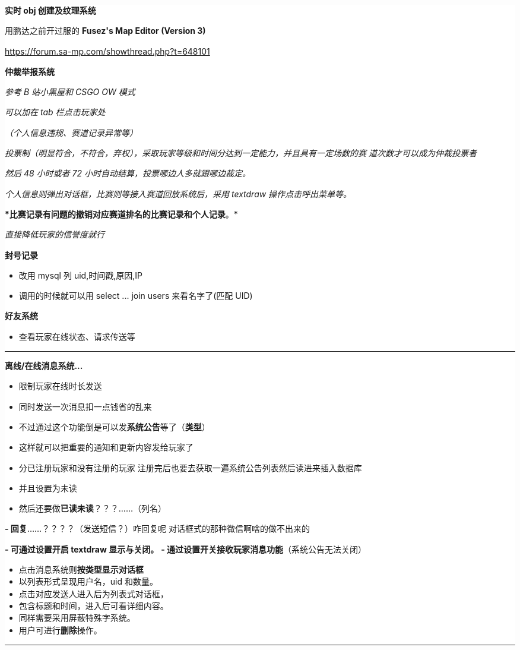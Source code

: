**实时 obj 创建及纹理系统**

 用鹏达之前开过服的 **Fusez's Map Editor (Version 3)**

 <https://forum.sa-mp.com/showthread.php?t=648101>

**仲裁举报系统**

 _参考 B 站小黑屋和 CSGO OW 模式_

 _可以加在 tab 栏点击玩家处_

 _（个人信息违规、赛道记录异常等）_

 _投票制（明显符合，不符合，弃权），采取玩家等级和时间分达到一定能力，并且具有一定场数的赛 道次数才可以成为仲裁投票者_

 _然后 48 小时或者 72 小时自动结算，投票哪边人多就跟哪边裁定。_

 _个人信息则弹出对话框，比赛则等接入赛道回放系统后，采用 textdraw 操作点击呼出菜单等。_

 **\*比赛记录有问题的撤销对应赛道排名的比赛记录和个人记录**。\*

 _直接降低玩家的信誉度就行_

**封号记录**

- 改用 mysql 列 uid,时间戳,原因,IP

- 调用的时候就可以用 select ... join users 来看名字了(匹配 UID)

**好友系统**

- 查看玩家在线状态、请求传送等

---

**离线/在线消息系统...**

- 限制玩家在线时长发送

- 同时发送一次消息扣一点钱省的乱来

- 不过通过这个功能倒是可以发**系统公告**等了（**类型**）

- 这样就可以把重要的通知和更新内容发给玩家了

- 分已注册玩家和没有注册的玩家 注册完后也要去获取一遍系统公告列表然后读进来插入数据库

- 并且设置为未读

- 然后还要做**已读未读**？？？……（列名）

**- 回复**……？？？？（发送短信？）咋回复呢 对话框式的那种微信啊啥的做不出来的

**- 可通过设置开启 textdraw 显示与关闭。**
**- 通过设置开关接收玩家消息功能**（系统公告无法关闭）

- 点击消息系统则**按类型显示对话框**
- 以列表形式呈现用户名，uid 和数量。
- 点击对应发送人进入后为列表式对话框，
- 包含标题和时间，进入后可看详细内容。
- 同样需要采用屏蔽特殊字系统。
- 用户可进行**删除**操作。

---